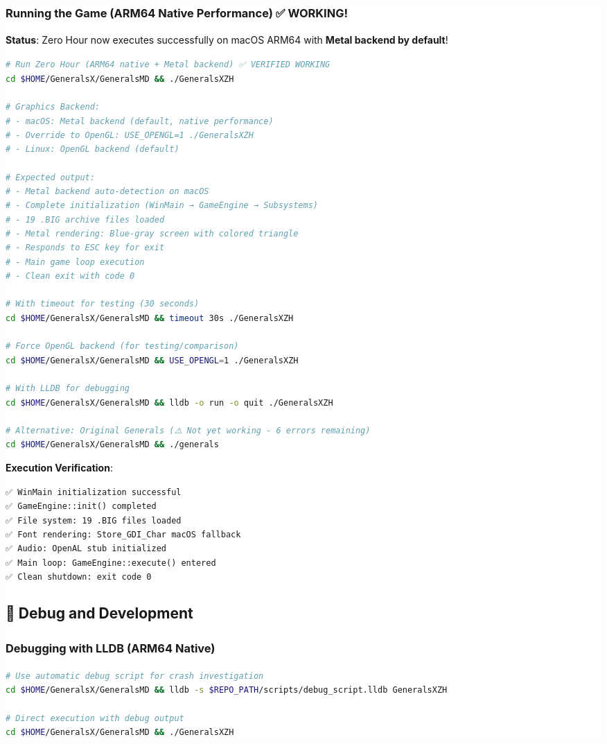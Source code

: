 ### Running the Game (ARM64 Native Performance) ✅ WORKING!

**Status**: Zero Hour now executes successfully on macOS ARM64 with **Metal backend by default**!

```bash
# Run Zero Hour (ARM64 native + Metal backend) ✅ VERIFIED WORKING
cd $HOME/GeneralsX/GeneralsMD && ./GeneralsXZH

# Graphics Backend:
# - macOS: Metal backend (default, native performance)
# - Override to OpenGL: USE_OPENGL=1 ./GeneralsXZH
# - Linux: OpenGL backend (default)

# Expected output:
# - Metal backend auto-detection on macOS
# - Complete initialization (WinMain → GameEngine → Subsystems)
# - 19 .BIG archive files loaded
# - Metal rendering: Blue-gray screen with colored triangle
# - Responds to ESC key for exit
# - Main game loop execution
# - Clean exit with code 0

# With timeout for testing (30 seconds)
cd $HOME/GeneralsX/GeneralsMD && timeout 30s ./GeneralsXZH

# Force OpenGL backend (for testing/comparison)
cd $HOME/GeneralsX/GeneralsMD && USE_OPENGL=1 ./GeneralsXZH

# With LLDB for debugging
cd $HOME/GeneralsX/GeneralsMD && lldb -o run -o quit ./GeneralsXZH

# Alternative: Original Generals (⚠️ Not yet working - 6 errors remaining)
cd $HOME/GeneralsX/GeneralsMD && ./generals
```

**Execution Verification**:
```
✅ WinMain initialization successful
✅ GameEngine::init() completed  
✅ File system: 19 .BIG files loaded
✅ Font rendering: Store_GDI_Char macOS fallback
✅ Audio: OpenAL stub initialized
✅ Main loop: GameEngine::execute() entered
✅ Clean shutdown: exit code 0
```

## 🐛 Debug and Development

### Debugging with LLDB (ARM64 Native)
```bash
# Use automatic debug script for crash investigation
cd $HOME/GeneralsX/GeneralsMD && lldb -s $REPO_PATH/scripts/debug_script.lldb GeneralsXZH

# Direct execution with debug output
cd $HOME/GeneralsX/GeneralsMD && ./GeneralsXZH
```
